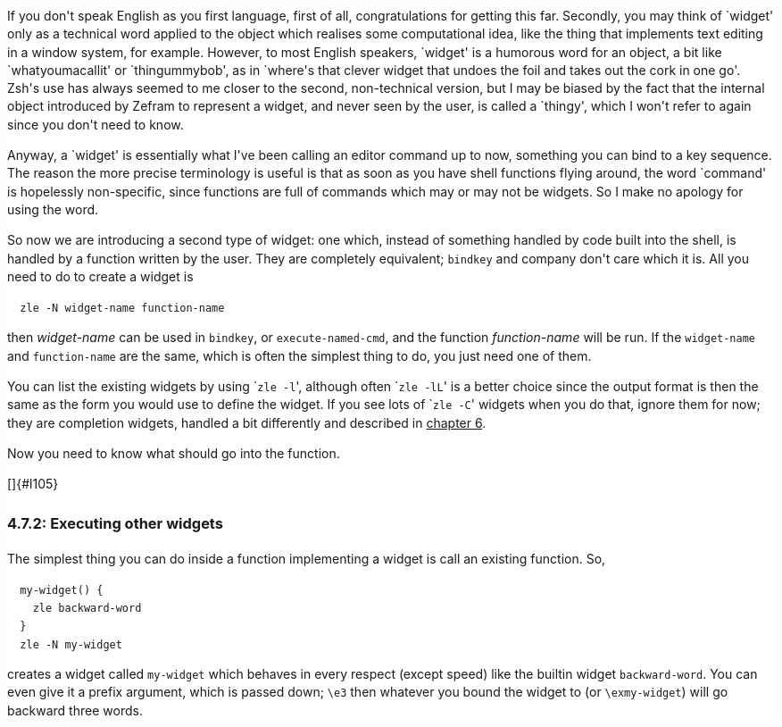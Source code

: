 If you don\'t speak English as you first language, first of all,
congratulations for getting this far. Secondly, you may think of
\`widget\' only as a technical word applied to the object which realises
some computational idea, like the thing that implements text editing in
a window system, for example. However, to most English speakers,
\`widget\' is a humorous word for an object, a bit like
\`whatyoumacallit\' or \`thingummybob\', as in \`where\'s that clever
widget that undoes the foil and takes out the cork in one go\'. Zsh\'s
use has always seemed to me closer to the second, non-technical version,
but I may be biased by the fact that the internal object introduced by
Zefram to represent a widget, and never seen by the user, is called a
\`thingy\', which I won\'t refer to again since you don\'t need to know.

Anyway, a \`widget\' is essentially what I\'ve been calling an editor
command up to now, something you can bind to a key sequence. The reason
the more precise terminology is useful is that as soon as you have shell
functions flying around, the word \`command\' is hopelessly
non-specific, since functions are full of commands which may or may not
be widgets. So I make no apology for using the word.

So now we are introducing a second type of widget: one which, instead of
something handled by code built into the shell, is handled by a function
written by the user. They are completely equivalent; `bindkey` and
company don\'t care which it is. All you need to do to create a widget
is

      zle -N widget-name function-name

then *widget-name* can be used in `bindkey`, or `execute-named-cmd`, and
the function *function-name* will be run. If the `widget-name` and
`function-name` are the same, which is often the simplest thing to do,
you just need one of them.

You can list the existing widgets by using \``zle -l`\', although often
\``zle -lL`\' is a better choice since the output format is then the
same as the form you would use to define the widget. If you see lots of
\``zle -C`\' widgets when you do that, ignore them for now; they are
completion widgets, handled a bit differently and described in [chapter
6](zshguide06.html#comp).

Now you need to know what should go into the function.

[]{#l105}

### 4.7.2: Executing other widgets

The simplest thing you can do inside a function implementing a widget is
call an existing function. So,

      my-widget() {
        zle backward-word
      }
      zle -N my-widget

creates a widget called `my-widget` which behaves in every respect
(except speed) like the builtin widget `backward-word`. You can even
give it a prefix argument, which is passed down; `\e3` then whatever you
bound the widget to (or `\exmy-widget`) will go backward three words.
